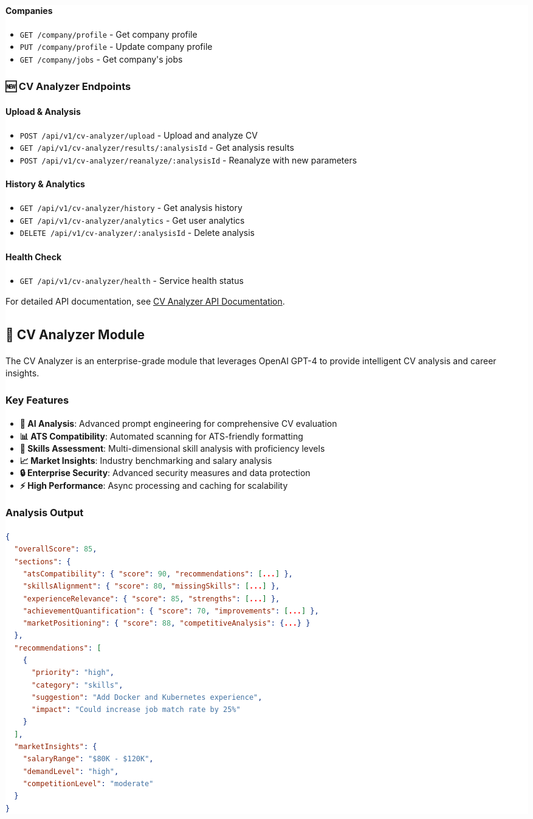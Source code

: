 #### Companies
- `GET /company/profile` - Get company profile
- `PUT /company/profile` - Update company profile
- `GET /company/jobs` - Get company's jobs

### 🆕 CV Analyzer Endpoints

#### Upload & Analysis
- `POST /api/v1/cv-analyzer/upload` - Upload and analyze CV
- `GET /api/v1/cv-analyzer/results/:analysisId` - Get analysis results
- `POST /api/v1/cv-analyzer/reanalyze/:analysisId` - Reanalyze with new parameters

#### History & Analytics
- `GET /api/v1/cv-analyzer/history` - Get analysis history
- `GET /api/v1/cv-analyzer/analytics` - Get user analytics
- `DELETE /api/v1/cv-analyzer/:analysisId` - Delete analysis

#### Health Check
- `GET /api/v1/cv-analyzer/health` - Service health status

For detailed API documentation, see [CV Analyzer API Documentation](./docs/cv-analyzer/api-documentation.md).

## 🔬 CV Analyzer Module

The CV Analyzer is an enterprise-grade module that leverages OpenAI GPT-4 to provide intelligent CV analysis and career insights.

### Key Features

- **🤖 AI Analysis**: Advanced prompt engineering for comprehensive CV evaluation
- **📊 ATS Compatibility**: Automated scanning for ATS-friendly formatting
- **💼 Skills Assessment**: Multi-dimensional skill analysis with proficiency levels
- **📈 Market Insights**: Industry benchmarking and salary analysis
- **🔒 Enterprise Security**: Advanced security measures and data protection
- **⚡ High Performance**: Async processing and caching for scalability

### Analysis Output

```json
{
  "overallScore": 85,
  "sections": {
    "atsCompatibility": { "score": 90, "recommendations": [...] },
    "skillsAlignment": { "score": 80, "missingSkills": [...] },
    "experienceRelevance": { "score": 85, "strengths": [...] },
    "achievementQuantification": { "score": 70, "improvements": [...] },
    "marketPositioning": { "score": 88, "competitiveAnalysis": {...} }
  },
  "recommendations": [
    {
      "priority": "high",
      "category": "skills",
      "suggestion": "Add Docker and Kubernetes experience",
      "impact": "Could increase job match rate by 25%"
    }
  ],
  "marketInsights": {
    "salaryRange": "$80K - $120K",
    "demandLevel": "high",
    "competitionLevel": "moderate"
  }
}
```
